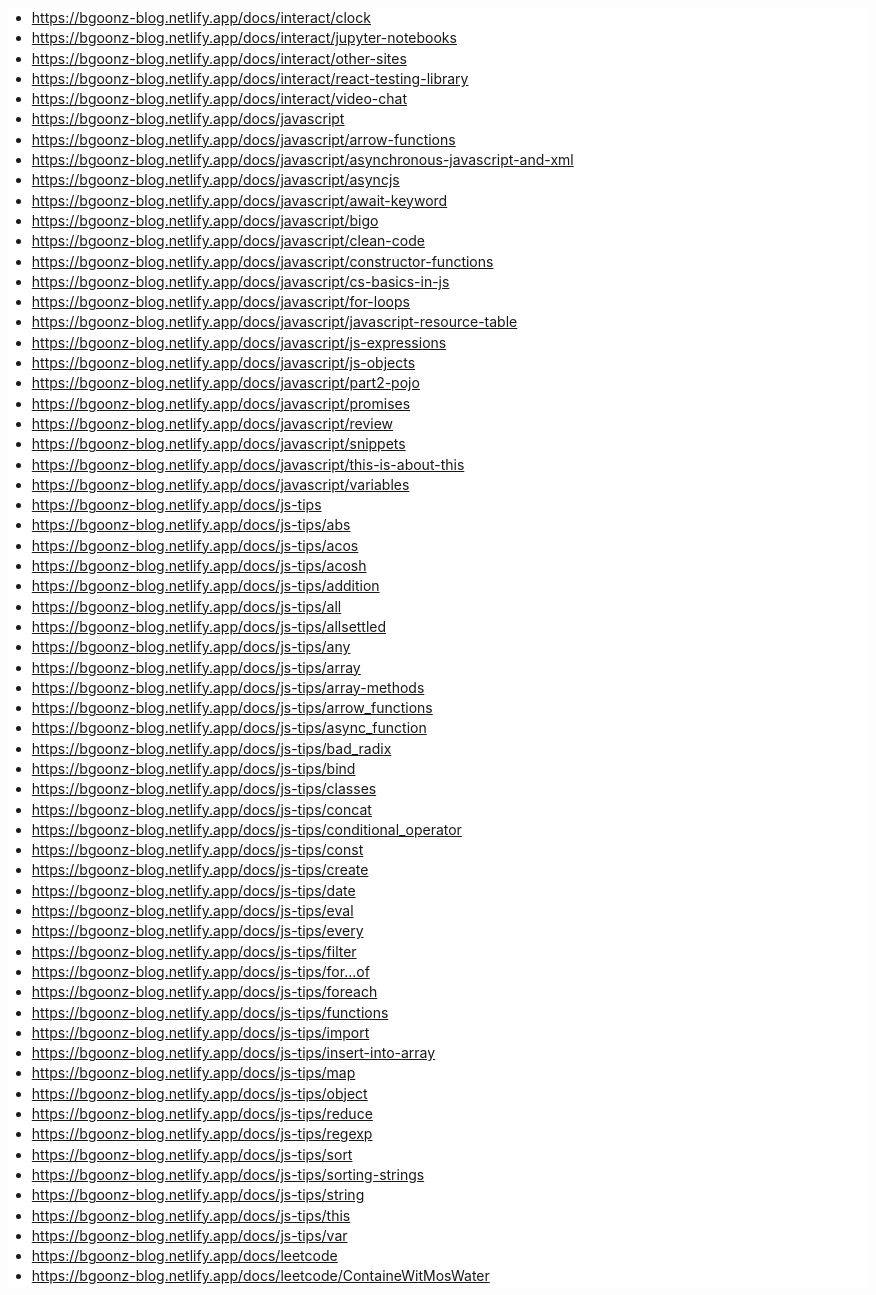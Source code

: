 -   <https://bgoonz-blog.netlify.app/docs/interact/clock>
-   <https://bgoonz-blog.netlify.app/docs/interact/jupyter-notebooks>
-   <https://bgoonz-blog.netlify.app/docs/interact/other-sites>
-   <https://bgoonz-blog.netlify.app/docs/interact/react-testing-library>
-   <https://bgoonz-blog.netlify.app/docs/interact/video-chat>
-   <https://bgoonz-blog.netlify.app/docs/javascript>
-   <https://bgoonz-blog.netlify.app/docs/javascript/arrow-functions>
-   <https://bgoonz-blog.netlify.app/docs/javascript/asynchronous-javascript-and-xml>
-   <https://bgoonz-blog.netlify.app/docs/javascript/asyncjs>
-   <https://bgoonz-blog.netlify.app/docs/javascript/await-keyword>
-   <https://bgoonz-blog.netlify.app/docs/javascript/bigo>
-   <https://bgoonz-blog.netlify.app/docs/javascript/clean-code>
-   <https://bgoonz-blog.netlify.app/docs/javascript/constructor-functions>
-   <https://bgoonz-blog.netlify.app/docs/javascript/cs-basics-in-js>
-   <https://bgoonz-blog.netlify.app/docs/javascript/for-loops>
-   <https://bgoonz-blog.netlify.app/docs/javascript/javascript-resource-table>
-   <https://bgoonz-blog.netlify.app/docs/javascript/js-expressions>
-   <https://bgoonz-blog.netlify.app/docs/javascript/js-objects>
-   <https://bgoonz-blog.netlify.app/docs/javascript/part2-pojo>
-   <https://bgoonz-blog.netlify.app/docs/javascript/promises>
-   <https://bgoonz-blog.netlify.app/docs/javascript/review>
-   <https://bgoonz-blog.netlify.app/docs/javascript/snippets>
-   <https://bgoonz-blog.netlify.app/docs/javascript/this-is-about-this>
-   <https://bgoonz-blog.netlify.app/docs/javascript/variables>
-   <https://bgoonz-blog.netlify.app/docs/js-tips>
-   <https://bgoonz-blog.netlify.app/docs/js-tips/abs>
-   <https://bgoonz-blog.netlify.app/docs/js-tips/acos>
-   <https://bgoonz-blog.netlify.app/docs/js-tips/acosh>
-   <https://bgoonz-blog.netlify.app/docs/js-tips/addition>
-   <https://bgoonz-blog.netlify.app/docs/js-tips/all>
-   <https://bgoonz-blog.netlify.app/docs/js-tips/allsettled>
-   <https://bgoonz-blog.netlify.app/docs/js-tips/any>
-   <https://bgoonz-blog.netlify.app/docs/js-tips/array>
-   <https://bgoonz-blog.netlify.app/docs/js-tips/array-methods>
-   <https://bgoonz-blog.netlify.app/docs/js-tips/arrow_functions>
-   <https://bgoonz-blog.netlify.app/docs/js-tips/async_function>
-   <https://bgoonz-blog.netlify.app/docs/js-tips/bad_radix>
-   <https://bgoonz-blog.netlify.app/docs/js-tips/bind>
-   <https://bgoonz-blog.netlify.app/docs/js-tips/classes>
-   <https://bgoonz-blog.netlify.app/docs/js-tips/concat>
-   <https://bgoonz-blog.netlify.app/docs/js-tips/conditional_operator>
-   <https://bgoonz-blog.netlify.app/docs/js-tips/const>
-   <https://bgoonz-blog.netlify.app/docs/js-tips/create>
-   <https://bgoonz-blog.netlify.app/docs/js-tips/date>
-   <https://bgoonz-blog.netlify.app/docs/js-tips/eval>
-   <https://bgoonz-blog.netlify.app/docs/js-tips/every>
-   <https://bgoonz-blog.netlify.app/docs/js-tips/filter>
-   <https://bgoonz-blog.netlify.app/docs/js-tips/for...of>
-   <https://bgoonz-blog.netlify.app/docs/js-tips/foreach>
-   <https://bgoonz-blog.netlify.app/docs/js-tips/functions>
-   <https://bgoonz-blog.netlify.app/docs/js-tips/import>
-   <https://bgoonz-blog.netlify.app/docs/js-tips/insert-into-array>
-   <https://bgoonz-blog.netlify.app/docs/js-tips/map>
-   <https://bgoonz-blog.netlify.app/docs/js-tips/object>
-   <https://bgoonz-blog.netlify.app/docs/js-tips/reduce>
-   <https://bgoonz-blog.netlify.app/docs/js-tips/regexp>
-   <https://bgoonz-blog.netlify.app/docs/js-tips/sort>
-   <https://bgoonz-blog.netlify.app/docs/js-tips/sorting-strings>
-   <https://bgoonz-blog.netlify.app/docs/js-tips/string>
-   <https://bgoonz-blog.netlify.app/docs/js-tips/this>
-   <https://bgoonz-blog.netlify.app/docs/js-tips/var>
-   <https://bgoonz-blog.netlify.app/docs/leetcode>
-   <https://bgoonz-blog.netlify.app/docs/leetcode/ContaineWitMosWater>
